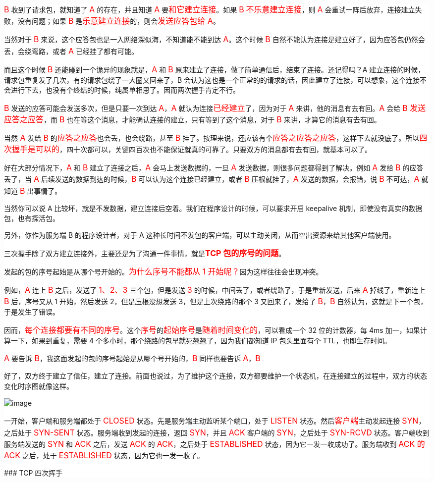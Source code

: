 <p><font size = 3 color = red>B</font> 收到了请求包，就知道了 <font size = 3 color = red>A</font> 的存在，并且知道 <font size = 3 color = red>A</font> 要<font size = 3 color = red>和它建立连接</font>。如果 <font size = 3 color = red>B</font> <font size = 3 color = red>不乐意建立连接</font>，则 <font size = 3 color = red>A</font> 会重试一阵后放弃，连接建立失败，没有问题；如果 <font size = 3 color = red>B</font> 是<font size = 3 color = red>乐意建立连接</font>的，则会<font size = 3 color = red>发送应答包给 A</font>。</p>
<p>当然对于 <font size = 3 color = red>B</font> 来说，这个应答包也是一入网络深似海，不知道能不能到达 <font size = 3 color = red>A</font>。这个时候 <font size = 3 color = red>B</font> 自然不能认为连接是建立好了，因为应答包仍然会丢，会绕弯路，或者 <font size = 3 color = red>A</font> 已经挂了都有可能。</p>
<p>而且这个时候 <font size = 3 color = red>B</font> 还能碰到一个诡异的现象就是，<font size = 3 color = red>A</font> 和 <font size = 3 color = red>B</font> 原来建立了连接，做了简单通信后，结束了连接。还记得吗？A 建立连接的时候，请求包重复发了几次，有的请求包绕了一大圈又回来了，B 会认为这也是一个正常的的请求的话，因此建立了连接，可以想象，这个连接不会进行下去，也没有个终结的时候，纯属单相思了。因而两次握手肯定不行。</p>
<p><font size = 3 color = red>B</font> 发送的应答可能会发送多次，但是只要一次到达 <font size = 3 color = red>A</font>，<font size = 3 color = red>A</font> 就认为连接<font size = 3 color = red>已经建立</font>了，因为对于 <font size = 3 color = red>A</font> 来讲，他的消息有去有回。<font size = 3 color = red>A</font> 会给 <font size = 3 color = red>B 发送应答之应答</font>，而 <font size = 3 color = red>B</font> 也在等这个消息，才能确认连接的建立，只有等到了这个消息，对于 <font size = 3 color = red>B</font> 来讲，才算它的消息有去有回。</p>
<p>当然<font size = 3 color = red> A</font> 发给 <font size = 3 color = red>B</font> 的<font size = 3 color = red>应答之应答</font>也会丢，也会绕路，甚至 <font size = 3 color = red>B</font> 挂了。按理来说，还应该有个<font size = 3 color = red>应答之应答之应答</font>，这样下去就没底了。所以<font size = 3 color = red>四次握手是可以的</font>，四十次都可以，关键四百次也不能保证就真的可靠了。只要双方的消息都有去有回，就基本可以了。</p>
<p>好在大部分情况下，<font size = 3 color = red>A</font> 和 <font size = 3 color = red>B</font> 建立了连接之后，<font size = 3 color = red>A</font> 会马上发送数据的，一旦 <font size = 3 color = red>A</font> 发送数据，则很多问题都得到了解决。例如 <font size = 3 color = red>A</font> 发给 <font size = 3 color = red>B</font> 的应答丢了，当 <font size = 3 color = red>A</font> 后续发送的数据到达的时候，<font size = 3 color = red>B</font> 可以认为这个连接已经建立，或者 <font size = 3 color = red>B</font> 压根就挂了，<font size = 3 color = red>A </font>发送的数据，会报错，说 <font size = 3 color = red>B</font> 不可达，<font size = 3 color = red>A</font> 就知道 <font size = 3 color = red>B</font> 出事情了。</p>
<p>当然你可以说 A 比较坏，就是不发数据，建立连接后空着。我们在程序设计的时候，可以要求开启 keepalive 机制，即使没有真实的数据包，也有探活包。</p>
<p>另外，你作为服务端 B 的程序设计者，对于 A 这种长时间不发包的客户端，可以主动关闭，从而空出资源来给其他客户端使用。</p>
<p>三次握手除了双方建立连接外，主要还是为了沟通一件事情，就是<strong><font size = 3 color = red>TCP 包的序号的问题</font></strong>。</p>
发起的包的序号起始是从哪个号开始的。<font size = 3 color = red>为什么序号不能都从 1 开始呢？</font>因为这样往往会出现冲突。</p>
<p>例如，<font size = 3 color = red>A</font> 连上 <font size = 3 color = red>B</font> 之后，发送了 <font size = 3 color = red>1、2、3 </font>三个包，但是发送 <font size = 3 color = red>3</font> 的时候，中间丢了，或者绕路了，于是重新发送，后来 <font size = 3 color = red>A</font> 掉线了，重新连上 <font size = 3 color = red>B</font> 后，序号又从 1 开始，然后发送 2，但是压根没想发送 3，但是上次绕路的那个 3 又回来了，发给了 <font size = 3 color = red>B</font>，<font size = 3 color = red>B</font> 自然认为，这就是下一个包，于是发生了错误。</p>
<p>因而，<font size = 3 color = red>每个连接都要有不同的序号</font>。这个<font size = 3 color = red>序号</font>的<font size = 3 color = red>起始序号</font>是<font size = 3 color = red>随着时间变化的</font>，可以看成一个 32 位的计数器，每 4ms 加一，如果计算一下，如果到重复，需要 4 个多小时，那个绕路的包早就死翘翘了，因为我们都知道 IP 包头里面有个 TTL，也即生存时间。</p>
<p><font size = 3 color = red>A</font> 要告诉<font size = 3 color = red> B</font>，我这面发起的包的序号起始是从哪个号开始的，<font size = 3 color = red>B</font> 同样也要告诉 <font size = 3 color = red>A</font>，<font size = 3 color = red>B</font> 
<p>好了，双方终于建立了信任，建立了连接。前面也说过，为了维护这个连接，双方都要维护一个状态机，在连接建立的过程中，双方的状态变化时序图就像这样。</p>

![image](https://static001.geekbang.org/resource/image/66/a2/666d7d20aa907d8317af3770411f5aa2.jpg)

<p>一开始，客户端和服务端都处于 <font size = 3 color = red>CLOSED</font> 状态。先是服务端主动监听某个端口，处于 <font size = 3 color = red>LISTEN</font> 状态。然后<font size = 3 color = red>客户端</font>主动发起连接 <font size = 3 color = red>SYN</font>，之后处于 <font size = 3 color = red>SYN-SENT</font> 状态。服务端收到发起的连接，返回 <font size = 3 color = red>SYN</font>，并且 <font size = 3 color = red>ACK</font> 客户端的 <font size = 3 color = red>SYN</font>，之后处于 <font size = 3 color = red>SYN-RCVD</font> 状态。客户端收到服务端发送的 <font size = 3 color = red>SYN</font> 和 <font size = 3 color = red>ACK</font> 之后，发送 <font size = 3 color = red>ACK</font> 的 <font size = 3 color = red>ACK</font>，之后处于 <font size = 3 color = red>ESTABLISHED</font> 状态，因为它一发一收成功了。服务端收到 <font size = 3 color = red>ACK 的 ACK</font> 之后，处于 <font size = 3 color = red>ESTABLISHED</font> 状态，因为它也一发一收了。</p>
### TCP 四次挥手
